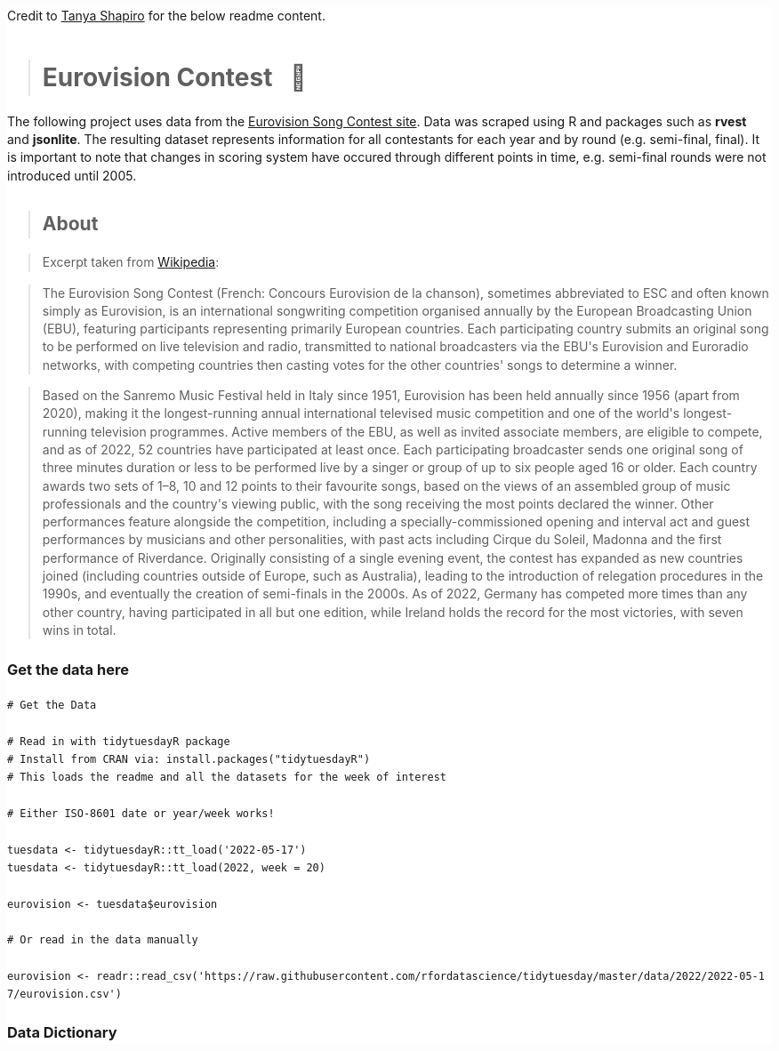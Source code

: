 Credit to [Tanya Shapiro](https://github.com/tashapiro/eurovision-contest) for the below readme content. 

> # Eurovision Contest &nbsp; :microphone:
The following project uses data from the [Eurovision Song Contest site](https://eurovision.tv/). Data was scraped using R and packages such as **rvest** and **jsonlite**. The resulting dataset represents information for all contestants for each year and by round (e.g. semi-final, final). It is important to note that changes in scoring system have occured through different points in time, e.g. semi-final rounds were not introduced until 2005.

> ## About

> Excerpt taken from [Wikipedia](https://en.wikipedia.org/wiki/Eurovision_Song_Contest):

>The Eurovision Song Contest (French: Concours Eurovision de la chanson), sometimes abbreviated to ESC and often known simply as Eurovision, is an international songwriting competition organised annually by the European Broadcasting Union (EBU), featuring participants representing primarily European countries. Each participating country submits an original song to be performed on live television and radio, transmitted to national broadcasters via the EBU's Eurovision and Euroradio networks, with competing countries then casting votes for the other countries' songs to determine a winner.

>Based on the Sanremo Music Festival held in Italy since 1951, Eurovision has been held annually since 1956 (apart from 2020), making it the longest-running annual international televised music competition and one of the world's longest-running television programmes. Active members of the EBU, as well as invited associate members, are eligible to compete, and as of 2022, 52 countries have participated at least once. Each participating broadcaster sends one original song of three minutes duration or less to be performed live by a singer or group of up to six people aged 16 or older. Each country awards two sets of 1–8, 10 and 12 points to their favourite songs, based on the views of an assembled group of music professionals and the country's viewing public, with the song receiving the most points declared the winner. Other performances feature alongside the competition, including a specially-commissioned opening and interval act and guest performances by musicians and other personalities, with past acts including Cirque du Soleil, Madonna and the first performance of Riverdance. Originally consisting of a single evening event, the contest has expanded as new countries joined (including countries outside of Europe, such as Australia), leading to the introduction of relegation procedures in the 1990s, and eventually the creation of semi-finals in the 2000s. As of 2022, Germany has competed more times than any other country, having participated in all but one edition, while Ireland holds the record for the most victories, with seven wins in total.

### Get the data here

```{r}
# Get the Data

# Read in with tidytuesdayR package 
# Install from CRAN via: install.packages("tidytuesdayR")
# This loads the readme and all the datasets for the week of interest

# Either ISO-8601 date or year/week works!

tuesdata <- tidytuesdayR::tt_load('2022-05-17')
tuesdata <- tidytuesdayR::tt_load(2022, week = 20)

eurovision <- tuesdata$eurovision

# Or read in the data manually

eurovision <- readr::read_csv('https://raw.githubusercontent.com/rfordatascience/tidytuesday/master/data/2022/2022-05-17/eurovision.csv')

```
### Data Dictionary

